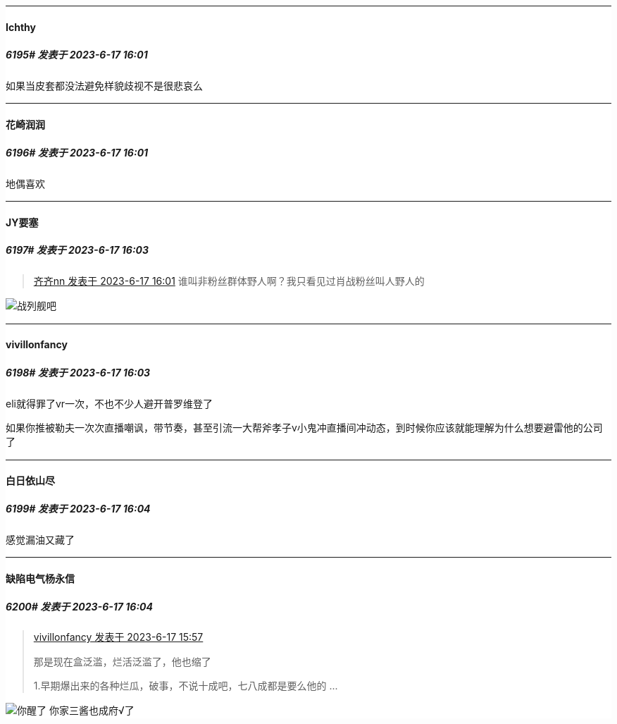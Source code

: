 *****

####  Ichthy  
##### 6195#       发表于 2023-6-17 16:01

如果当皮套都没法避免样貌歧视不是很悲哀么

*****

####  花崎润润  
##### 6196#       发表于 2023-6-17 16:01

地偶喜欢

*****

####  JY要塞  
##### 6197#       发表于 2023-6-17 16:03

<blockquote><a href="httphttps://bbs.saraba1st.com/2b/forum.php?mod=redirect&amp;goto=findpost&amp;pid=61321446&amp;ptid=2120423" target="_blank">齐齐nn 发表于 2023-6-17 16:01</a>
谁叫非粉丝群体野人啊？我只看见过肖战粉丝叫人野人的</blockquote>
<img src="https://static.saraba1st.com/image/smiley/face2017/067.png" referrerpolicy="no-referrer">战列舰吧

*****

####  vivillonfancy  
##### 6198#       发表于 2023-6-17 16:03

eli就得罪了vr一次，不也不少人避开普罗维登了

如果你推被勒夫一次次直播嘲讽，带节奏，甚至引流一大帮斧孝子v小鬼冲直播间冲动态，到时候你应该就能理解为什么想要避雷他的公司了


*****

####  白日依山尽  
##### 6199#       发表于 2023-6-17 16:04

感觉漏油又藏了

*****

####  缺陷电气杨永信  
##### 6200#       发表于 2023-6-17 16:04

<blockquote><a href="httphttps://bbs.saraba1st.com/2b/forum.php?mod=redirect&amp;goto=findpost&amp;pid=61321412&amp;ptid=2120423" target="_blank">vivillonfancy 发表于 2023-6-17 15:57</a>

那是现在盒泛滥，烂活泛滥了，他也缩了

1.早期爆出来的各种烂瓜，破事，不说十成吧，七八成都是要么他的 ...</blockquote>
<img src="https://static.saraba1st.com/image/smiley/face2017/067.png" referrerpolicy="no-referrer">你醒了 你家三酱也成府√了
